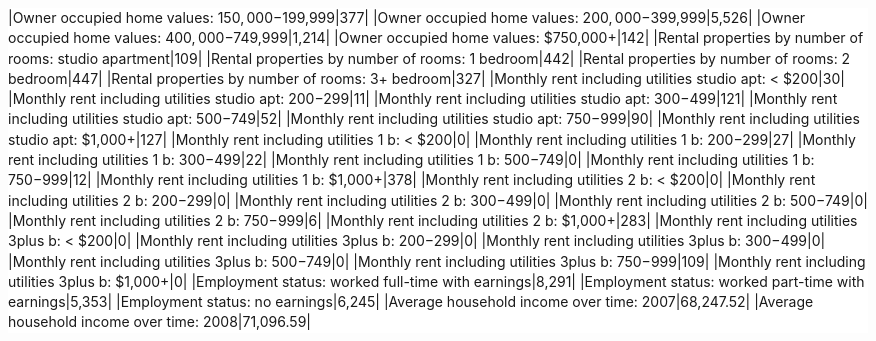 |Owner occupied home values: $150,000-$199,999|377|
|Owner occupied home values: $200,000-$399,999|5,526|
|Owner occupied home values: $400,000-$749,999|1,214|
|Owner occupied home values: $750,000+|142|
|Rental properties by number of rooms: studio apartment|109|
|Rental properties by number of rooms: 1 bedroom|442|
|Rental properties by number of rooms: 2 bedroom|447|
|Rental properties by number of rooms: 3+ bedroom|327|
|Monthly rent including utilities studio apt: < $200|30|
|Monthly rent including utilities studio apt: $200-$299|11|
|Monthly rent including utilities studio apt: $300-$499|121|
|Monthly rent including utilities studio apt: $500-$749|52|
|Monthly rent including utilities studio apt: $750-$999|90|
|Monthly rent including utilities studio apt: $1,000+|127|
|Monthly rent including utilities 1 b: < $200|0|
|Monthly rent including utilities 1 b: $200-$299|27|
|Monthly rent including utilities 1 b: $300-$499|22|
|Monthly rent including utilities 1 b: $500-$749|0|
|Monthly rent including utilities 1 b: $750-$999|12|
|Monthly rent including utilities 1 b: $1,000+|378|
|Monthly rent including utilities 2 b: < $200|0|
|Monthly rent including utilities 2 b: $200-$299|0|
|Monthly rent including utilities 2 b: $300-$499|0|
|Monthly rent including utilities 2 b: $500-$749|0|
|Monthly rent including utilities 2 b: $750-$999|6|
|Monthly rent including utilities 2 b: $1,000+|283|
|Monthly rent including utilities 3plus b: < $200|0|
|Monthly rent including utilities 3plus b: $200-$299|0|
|Monthly rent including utilities 3plus b: $300-$499|0|
|Monthly rent including utilities 3plus b: $500-$749|0|
|Monthly rent including utilities 3plus b: $750-$999|109|
|Monthly rent including utilities 3plus b: $1,000+|0|
|Employment status: worked full-time with earnings|8,291|
|Employment status: worked part-time with earnings|5,353|
|Employment status: no earnings|6,245|
|Average household income over time: 2007|68,247.52|
|Average household income over time: 2008|71,096.59|